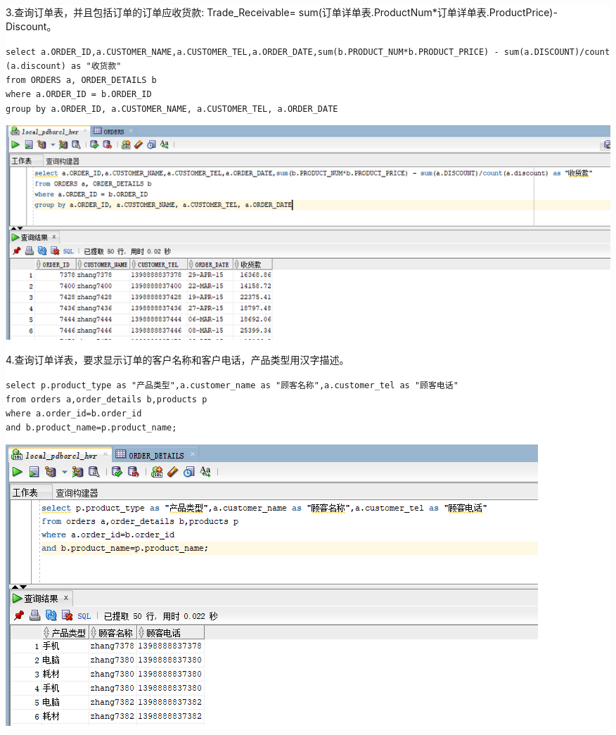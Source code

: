 
3.查询订单表，并且包括订单的订单应收货款: Trade_Receivable= sum(订单详单表.ProductNum*订单详单表.ProductPrice)- Discount。
```
select a.ORDER_ID,a.CUSTOMER_NAME,a.CUSTOMER_TEL,a.ORDER_DATE,sum(b.PRODUCT_NUM*b.PRODUCT_PRICE) - sum(a.DISCOUNT)/count(a.discount) as "收货款" 
from ORDERS a, ORDER_DETAILS b
where a.ORDER_ID = b.ORDER_ID
group by a.ORDER_ID, a.CUSTOMER_NAME, a.CUSTOMER_TEL, a.ORDER_DATE
```
![图片加载失败](https://github.com/hwrbox/Oracle/blob/master/%E6%B5%8B%E8%AF%95/4-6.png)

4.查询订单详表，要求显示订单的客户名称和客户电话，产品类型用汉字描述。
```
select p.product_type as "产品类型",a.customer_name as "顾客名称",a.customer_tel as "顾客电话"
from orders a,order_details b,products p
where a.order_id=b.order_id
and b.product_name=p.product_name;
```
![图片加载失败](https://github.com/hwrbox/Oracle/blob/master/%E6%B5%8B%E8%AF%95/4-7.png)

